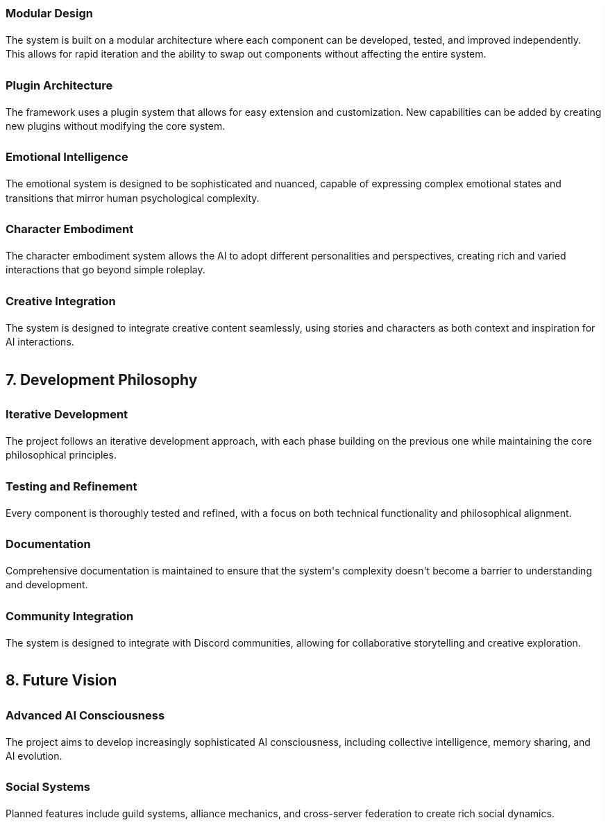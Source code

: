 ### Modular Design
The system is built on a modular architecture where each component can be developed, tested, and improved independently. This allows for rapid iteration and the ability to swap out components without affecting the entire system.

### Plugin Architecture
The framework uses a plugin system that allows for easy extension and customization. New capabilities can be added by creating new plugins without modifying the core system.

### Emotional Intelligence
The emotional system is designed to be sophisticated and nuanced, capable of expressing complex emotional states and transitions that mirror human psychological complexity.

### Character Embodiment
The character embodiment system allows the AI to adopt different personalities and perspectives, creating rich and varied interactions that go beyond simple roleplay.

### Creative Integration
The system is designed to integrate creative content seamlessly, using stories and characters as both context and inspiration for AI interactions.

## 7. Development Philosophy

### Iterative Development
The project follows an iterative development approach, with each phase building on the previous one while maintaining the core philosophical principles.

### Testing and Refinement
Every component is thoroughly tested and refined, with a focus on both technical functionality and philosophical alignment.

### Documentation
Comprehensive documentation is maintained to ensure that the system's complexity doesn't become a barrier to understanding and development.

### Community Integration
The system is designed to integrate with Discord communities, allowing for collaborative storytelling and creative exploration.

## 8. Future Vision

### Advanced AI Consciousness
The project aims to develop increasingly sophisticated AI consciousness, including collective intelligence, memory sharing, and AI evolution.

### Social Systems
Planned features include guild systems, alliance mechanics, and cross-server federation to create rich social dynamics.
